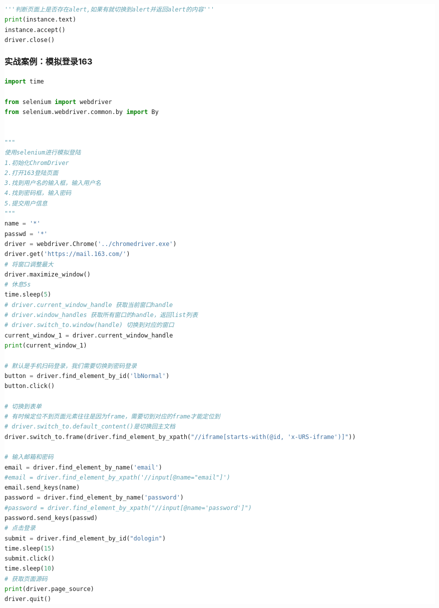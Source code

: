 ```python
'''判断页面上是否存在alert,如果有就切换到alert并返回alert的内容'''
print(instance.text)
instance.accept()
driver.close()
```



### 实战案例：模拟登录163

```python
import time

from selenium import webdriver
from selenium.webdriver.common.by import By


"""
使用selenium进行模拟登陆
1.初始化ChromDriver
2.打开163登陆页面
3.找到用户名的输入框，输入用户名
4.找到密码框，输入密码
5.提交用户信息
"""
name = '*'
passwd = '*'
driver = webdriver.Chrome('../chromedriver.exe')
driver.get('https://mail.163.com/')
# 将窗口调整最大
driver.maximize_window()
# 休息5s
time.sleep(5)
# driver.current_window_handle 获取当前窗口handle
# driver.window_handles 获取所有窗口的handle，返回list列表
# driver.switch_to.window(handle) 切换到对应的窗口
current_window_1 = driver.current_window_handle
print(current_window_1)

# 默认是手机扫码登录，我们需要切换到密码登录
button = driver.find_element_by_id('lbNormal')
button.click()

# 切换到表单
# 有时候定位不到页面元素往往是因为frame，需要切到对应的frame才能定位到
# driver.switch_to.default_content()是切换回主文档
driver.switch_to.frame(driver.find_element_by_xpath("//iframe[starts-with(@id, 'x-URS-iframe')]"))

# 输入邮箱和密码
email = driver.find_element_by_name('email')
#email = driver.find_element_by_xpath('//input[@name="email"]')
email.send_keys(name)
password = driver.find_element_by_name('password')
#password = driver.find_element_by_xpath("//input[@name='password']")
password.send_keys(passwd)
# 点击登录
submit = driver.find_element_by_id("dologin")
time.sleep(15)
submit.click()
time.sleep(10)
# 获取页面源码
print(driver.page_source)
driver.quit()
```
